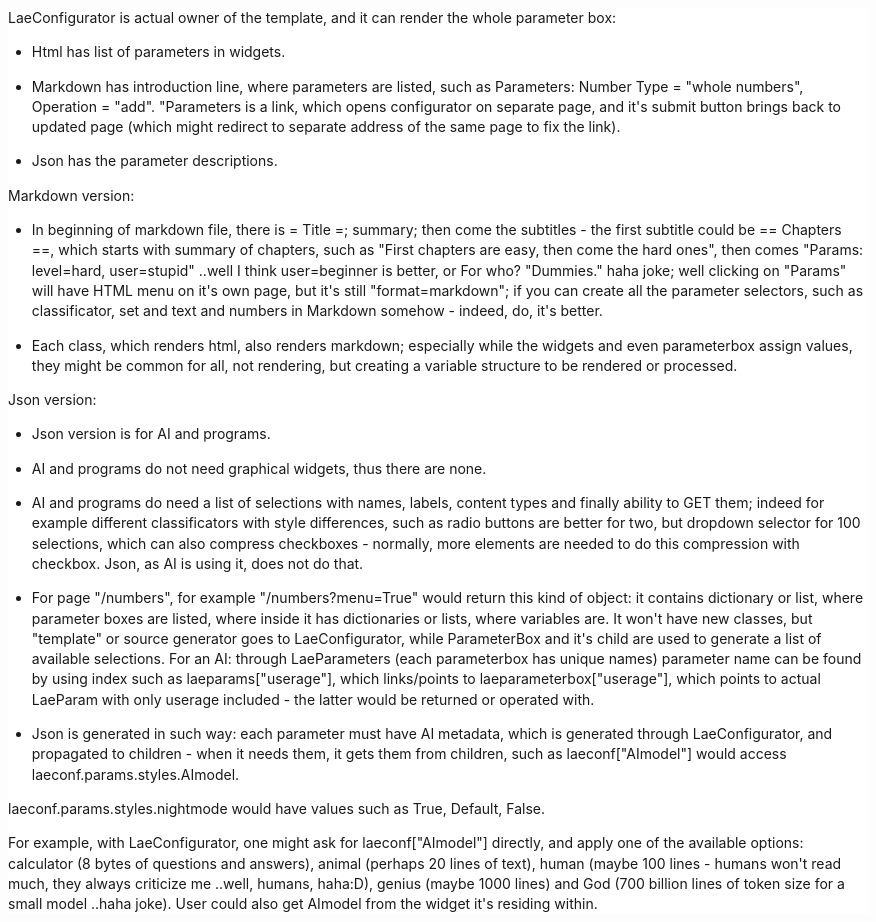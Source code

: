 

LaeConfigurator is actual owner of the template, and it can render the whole parameter box:

- Html has list of parameters in widgets.

- Markdown has introduction line, where parameters are listed, such as Parameters: Number Type = "whole numbers", Operation = "add". "Parameters is a link, which opens configurator on separate page, and it's submit button brings back to updated page (which might redirect to separate address of the same page to fix the link).

- Json has the parameter descriptions.



Markdown version:

- In beginning of markdown file, there is = Title =; summary; then come the subtitles - the first subtitle could be == Chapters ==, which starts with summary of chapters, such as "First chapters are easy, then come the hard ones", then comes "Params: level=hard, user=stupid" ..well I think user=beginner is better, or For who? "Dummies." haha joke; well clicking on "Params" will have HTML menu on it's own page, but it's still "format=markdown"; if you can create all the parameter selectors, such as classificator, set and text and numbers in Markdown somehow - indeed, do, it's better.

- Each class, which renders html, also renders markdown; especially while the widgets and even parameterbox assign values, they might be common for all, not rendering, but creating a variable structure to be rendered or processed.



Json version:

- Json version is for AI and programs.

- AI and programs do not need graphical widgets, thus there are none.

- AI and programs do need a list of selections with names, labels, content types and finally ability to GET them; indeed for example different classificators with style differences, such as radio buttons are better for two, but dropdown selector for 100 selections, which can also compress checkboxes - normally, more elements are needed to do this compression with checkbox. Json, as AI is using it, does not do that.

- For page "/numbers", for example "/numbers?menu=True" would return this kind of object: it contains dictionary or list, where parameter boxes are listed, where inside it has dictionaries or lists, where variables are. It won't have new classes, but "template" or source generator goes to LaeConfigurator, while ParameterBox and it's child are used to generate a list of available selections. For an AI: through LaeParameters (each parameterbox has unique names) parameter name can be found by using index such as laeparams["userage"], which links/points to laeparameterbox["userage"], which points to actual LaeParam with only userage included - the latter would be returned or operated with. 

- Json is generated in such way: each parameter must have AI metadata, which is generated through LaeConfigurator, and propagated to children - when it needs them, it gets them from children, such as laeconf["AImodel"] would access laeconf.params.styles.AImodel.

laeconf.params.styles.nightmode would have values such as True, Default, False.

For example, with LaeConfigurator, one might ask for laeconf["AImodel"] directly, and apply one of the available options: calculator (8 bytes of questions and answers), animal (perhaps 20 lines of text), human (maybe 100 lines - humans won't read much, they always criticize me ..well, humans, haha:D), genius (maybe 1000 lines) and God (700 billion lines of token size for a small model ..haha joke). User could also get AImodel from the widget it's residing within.
